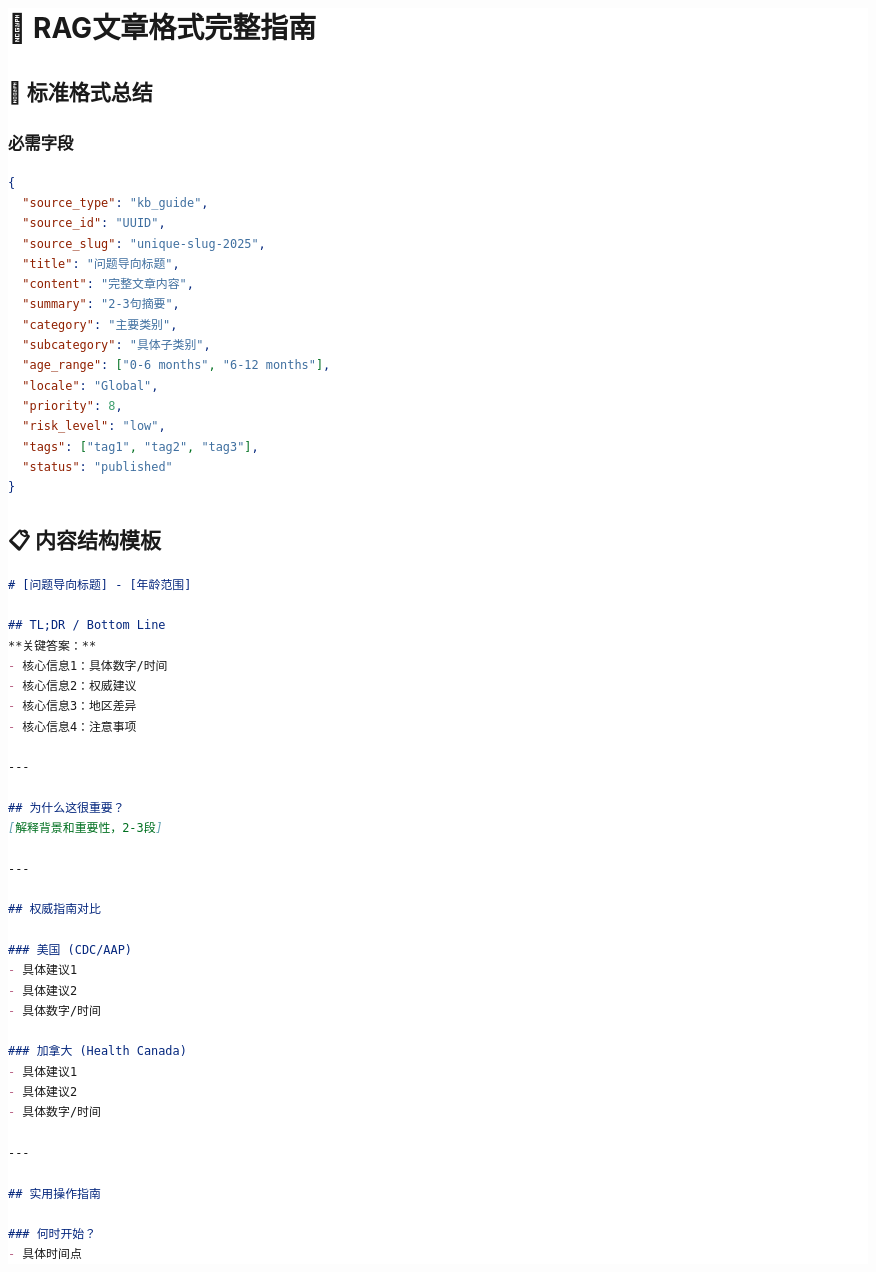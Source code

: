 # 📝 RAG文章格式完整指南

## 🎯 **标准格式总结**

### **必需字段**
```json
{
  "source_type": "kb_guide",
  "source_id": "UUID",
  "source_slug": "unique-slug-2025", 
  "title": "问题导向标题",
  "content": "完整文章内容",
  "summary": "2-3句摘要",
  "category": "主要类别",
  "subcategory": "具体子类别",
  "age_range": ["0-6 months", "6-12 months"],
  "locale": "Global",
  "priority": 8,
  "risk_level": "low",
  "tags": ["tag1", "tag2", "tag3"],
  "status": "published"
}
```

## 📋 **内容结构模板**

```markdown
# [问题导向标题] - [年龄范围]

## TL;DR / Bottom Line
**关键答案：**
- 核心信息1：具体数字/时间
- 核心信息2：权威建议  
- 核心信息3：地区差异
- 核心信息4：注意事项

---

## 为什么这很重要？
[解释背景和重要性，2-3段]

---

## 权威指南对比

### 美国 (CDC/AAP)
- 具体建议1
- 具体建议2
- 具体数字/时间

### 加拿大 (Health Canada)
- 具体建议1
- 具体建议2
- 具体数字/时间

---

## 实用操作指南

### 何时开始？
- 具体时间点
```